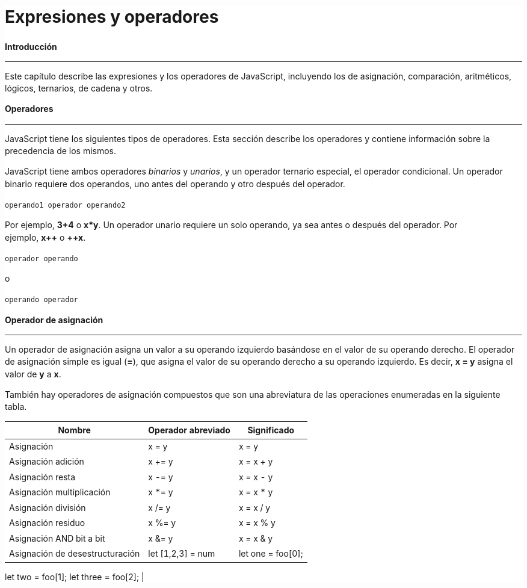 # Expresiones y operadores

**Introducción**

---

Este capítulo describe las expresiones y los operadores de JavaScript, incluyendo los de asignación, comparación, aritméticos, lógicos, ternarios, de cadena y otros.

**Operadores**

---

JavaScript tiene los siguientes tipos de operadores. Esta sección describe los operadores y contiene información sobre la precedencia de los mismos.

JavaScript tiene ambos operadores *binarios* y *unarios*, y un operador ternario especial, el operador condicional. Un operador binario requiere dos operandos, uno antes del operando y otro después del operador.

```jsx
operando1 operador operando2
```

Por ejemplo, **3+4** o **x*y**. Un operador unario requiere un solo operando, ya sea antes o después del operador. Por ejemplo, **x++** o **++x**.

```jsx
operador operando
```

o

```jsx
operando operador
```

**Operador de asignación**

---

Un operador de asignación asigna un valor a su operando izquierdo basándose en el valor de su operando derecho. El operador de asignación simple es igual (**=**), que asigna el valor de su operando derecho a su operando izquierdo. Es decir, **x = y** asigna el valor de **y** a **x**.

También hay operadores de asignación compuestos que son una abreviatura de las operaciones enumeradas en la siguiente tabla.

| Nombre | Operador abreviado | Significado |
| --- | --- | --- |
| Asignación | x = y | x = y |
| Asignación adición | x += y | x = x + y |
| Asignación resta | x -= y | x = x - y |
| Asignación multiplicación | x *= y | x = x * y |
| Asignación división | x  /= y | x = x / y |
| Asignación residuo | x %= y | x = x % y |
| Asignación AND bit a bit | x &= y | x = x & y |
| Asignación de desestructuración | let [1,2,3] = num | let one   = foo[0];
let two   = foo[1];
let three = foo[2]; |
